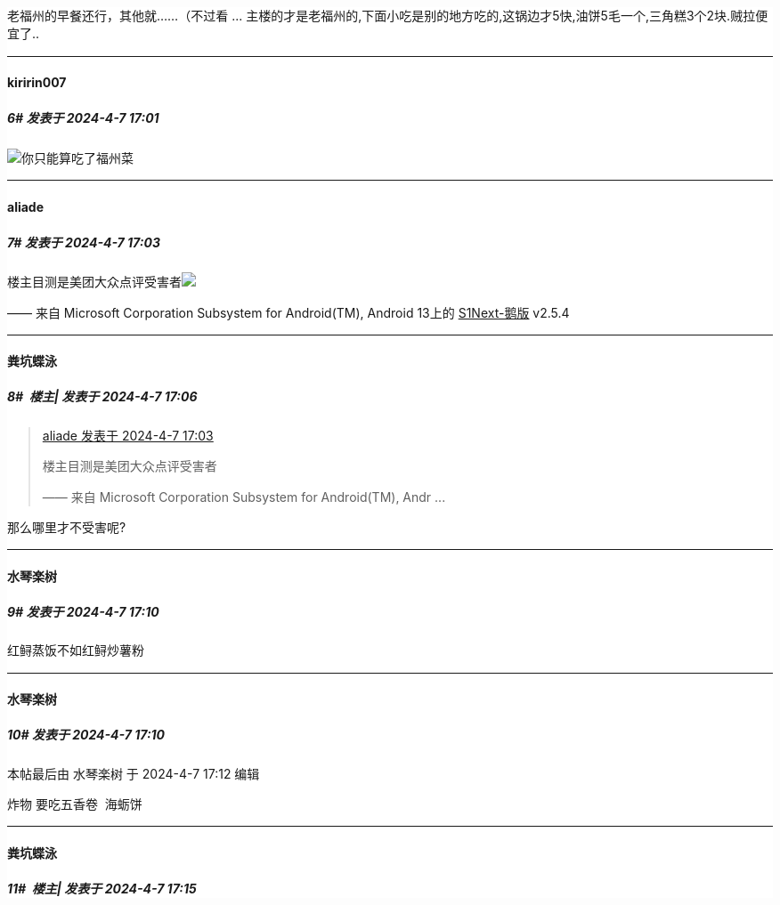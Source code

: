 老福州的早餐还行，其他就……（不过看 ...</blockquote>
主楼的才是老福州的,下面小吃是别的地方吃的,这锅边才5快,油饼5毛一个,三角糕3个2块.贼拉便宜了..

*****

####  kiririn007  
##### 6#       发表于 2024-4-7 17:01

<img src="https://static.saraba1st.com/image/smiley/face2017/049.png" referrerpolicy="no-referrer">你只能算吃了福州菜

*****

####  aliade  
##### 7#       发表于 2024-4-7 17:03

楼主目测是美团大众点评受害者<img src="https://static.saraba1st.com/image/smiley/face2017/002.png" referrerpolicy="no-referrer">

—— 来自 Microsoft Corporation Subsystem for Android(TM), Android 13上的 [S1Next-鹅版](https://github.com/ykrank/S1-Next/releases) v2.5.4

*****

####  粪坑蝶泳  
##### 8#         楼主| 发表于 2024-4-7 17:06

<blockquote><a href="httphttps://bbs.saraba1st.com/2b/forum.php?mod=redirect&amp;goto=findpost&amp;pid=64514753&amp;ptid=2178898" target="_blank">aliade 发表于 2024-4-7 17:03</a>

楼主目测是美团大众点评受害者

—— 来自 Microsoft Corporation Subsystem for Android(TM), Andr ...</blockquote>
那么哪里才不受害呢?

*****

####  水琴楽树  
##### 9#       发表于 2024-4-7 17:10

红鲟蒸饭不如红鲟炒薯粉 

*****

####  水琴楽树  
##### 10#       发表于 2024-4-7 17:10

 本帖最后由 水琴楽树 于 2024-4-7 17:12 编辑 

炸物 要吃五香卷  海蛎饼

*****

####  粪坑蝶泳  
##### 11#         楼主| 发表于 2024-4-7 17:15
